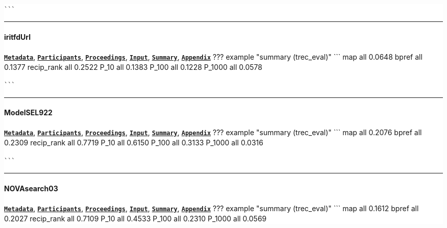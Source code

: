 	```
---
#### iritfdUrl 
[**`Metadata`**](./runs.md#iritfdurl), [**`Participants`**](./participants.md#irit), [**`Proceedings`**](./proceedings.md#irit-at-trec-microblog-track-2013), [**`Input`**](https://trec.nist.gov/results/trec22/microblog/input.iritfdUrl.gz), [**`Summary`**](https://trec.nist.gov/results/trec22/microblog/summary.iritfdUrl), [**`Appendix`**](https://trec.nist.gov/pubs/trec22/appendices/microblog/iritfdUrl.pdf)
??? example "summary (trec_eval)"
	```
	map 			 all 0.0648 
	bpref 			 all 0.1377 
	recip_rank 		 all 0.2522 
	P_10 			 all 0.1383 
	P_100 			 all 0.1228 
	P_1000 			 all 0.0578 

	```
---
#### ModelSEL922 
[**`Metadata`**](./runs.md#modelsel922), [**`Participants`**](./participants.md#uog_twteam), [**`Proceedings`**](./proceedings.md#university-of-glasgow-uog-twteam-at-trec-microblog-2013), [**`Input`**](https://trec.nist.gov/results/trec22/microblog/input.ModelSEL922.gz), [**`Summary`**](https://trec.nist.gov/results/trec22/microblog/summary.ModelSEL922), [**`Appendix`**](https://trec.nist.gov/pubs/trec22/appendices/microblog/ModelSEL922.pdf)
??? example "summary (trec_eval)"
	```
	map 			 all 0.2076 
	bpref 			 all 0.2309 
	recip_rank 		 all 0.7719 
	P_10 			 all 0.6150 
	P_100 			 all 0.3133 
	P_1000 			 all 0.0316 

	```
---
#### NOVAsearch03 
[**`Metadata`**](./runs.md#novasearch03), [**`Participants`**](./participants.md#novasearch), [**`Proceedings`**](./proceedings.md#novasearch-at-trec-2013-microblog-track-experiments-with-reranking-using-wikipedia), [**`Input`**](https://trec.nist.gov/results/trec22/microblog/input.NOVAsearch03.gz), [**`Summary`**](https://trec.nist.gov/results/trec22/microblog/summary.NOVAsearch03), [**`Appendix`**](https://trec.nist.gov/pubs/trec22/appendices/microblog/NOVAsearch03.pdf)
??? example "summary (trec_eval)"
	```
	map 			 all 0.1612 
	bpref 			 all 0.2027 
	recip_rank 		 all 0.7109 
	P_10 			 all 0.4533 
	P_100 			 all 0.2310 
	P_1000 			 all 0.0569 
